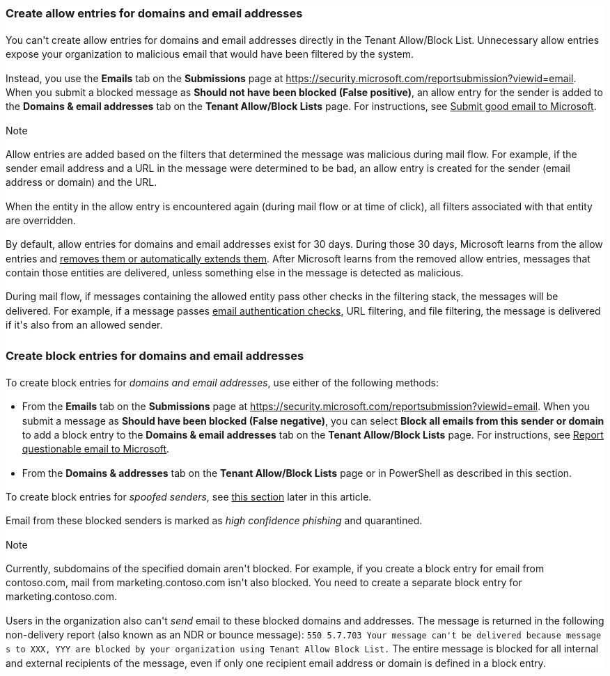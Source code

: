 ### Create allow entries for domains and email addresses

You can't create allow entries for domains and email addresses directly in the Tenant Allow/Block List. Unnecessary allow entries expose your organization to malicious email that would have been filtered by the system.

Instead, you use the **Emails** tab on the **Submissions** page at <https://security.microsoft.com/reportsubmission?viewid=email>. When you submit a blocked message as **Should not have been blocked (False positive)**, an allow entry for the sender is added to the **Domains & email addresses** tab on the **Tenant Allow/Block Lists** page. For instructions, see [Submit good email to Microsoft](submissions-admin.md#report-good-email-to-microsoft).

> [!NOTE]
> Allow entries are added based on the filters that determined the message was malicious during mail flow. For example, if the sender email address and a URL in the message were determined to be bad, an allow entry is created for the sender (email address or domain) and the URL.
>
> When the entity in the allow entry is encountered again (during mail flow or at time of click), all filters associated with that entity are overridden.
>
> By default, allow entries for domains and email addresses exist for 30 days. During those 30 days, Microsoft learns from the allow entries and [removes them or automatically extends them](https://techcommunity.microsoft.com/t5/microsoft-defender-for-office/automatic-tenant-allow-block-list-expiration-management-is-now/ba-p/3723447). After Microsoft learns from the removed allow entries, messages that contain those entities are delivered, unless something else in the message is detected as malicious.
>
> During mail flow, if messages containing the allowed entity pass other checks in the filtering stack, the messages will be delivered. For example, if a message passes [email authentication checks](email-authentication-about.md), URL filtering, and file filtering, the message is delivered if it's also from an allowed sender.

### Create block entries for domains and email addresses

To create block entries for *domains and email addresses*, use either of the following methods:

- From the **Emails** tab on the **Submissions** page at <https://security.microsoft.com/reportsubmission?viewid=email>. When you submit a message as **Should have been blocked (False negative)**, you can select **Block all emails from this sender or domain** to add a block entry to the **Domains & email addresses** tab on the **Tenant Allow/Block Lists** page. For instructions, see [Report questionable email to Microsoft](submissions-admin.md#report-questionable-email-to-microsoft).

- From the **Domains & addresses** tab on the **Tenant Allow/Block Lists** page or in PowerShell as described in this section.

To create block entries for *spoofed senders*, see [this section](#create-block-entries-for-spoofed-senders) later in this article.

Email from these blocked senders is marked as *high confidence phishing* and quarantined.

> [!NOTE]
> Currently, subdomains of the specified domain aren't blocked. For example, if you create a block entry for email from contoso.com, mail from marketing.contoso.com isn't also blocked. You need to create a separate block entry for marketing.contoso.com.
>
> Users in the organization also can't *send* email to these blocked domains and addresses. The message is returned in the following non-delivery report (also known as an NDR or bounce message): `550 5.7.703 Your message can't be delivered because messages to XXX, YYY are blocked by your organization using Tenant Allow Block List.` The entire message is blocked for all internal and external recipients of the message, even if only one recipient email address or domain is defined in a block entry.
